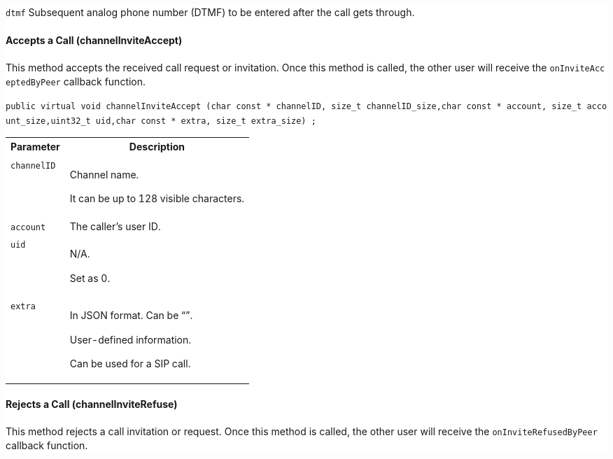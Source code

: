 </tr>
<tr><td><code>dtmf</code></td>
<td>Subsequent analog phone number (DTMF) to be entered after the call gets through.</td>
</tr>
</tbody>
</table>



#### Accepts a Call (channelInviteAccept)

This method accepts the received call request or invitation. Once this method is called, the other user will receive the <code>onInviteAcceptedByPeer</code> callback function.

```
public virtual void channelInviteAccept (char const * channelID, size_t channelID_size,char const * account, size_t account_size,uint32_t uid,char const * extra, size_t extra_size) ;
```

<table>
<colgroup>
<col/>
<col/>
</colgroup>
<tbody>
<tr><th>Parameter</th>
<th>Description</th>
</tr>
<tr><td><code>channelID</code></td>
<td><p>Channel name.</p>
<p>It can be up to 128 visible characters.</p>
</td>
</tr>
<tr><td><code>account</code></td>
<td>The caller’s user ID.</td>
</tr>
<tr><td><code>uid</code></td>
<td><p>N/A.</p>
<p>Set as 0.</p>
</td>
</tr>
<tr><td><code>extra</code></td>
<td><p>In JSON format. Can be “”.</p>
<p>User-defined information.</p>
<p>Can be used for a SIP call.</p>
</td>
</tr>
</tbody>
</table>



#### Rejects a Call (channelInviteRefuse)

This method rejects a call invitation or request. Once this method is called, the other user will receive the <code>onInviteRefusedByPeer</code> callback function.
